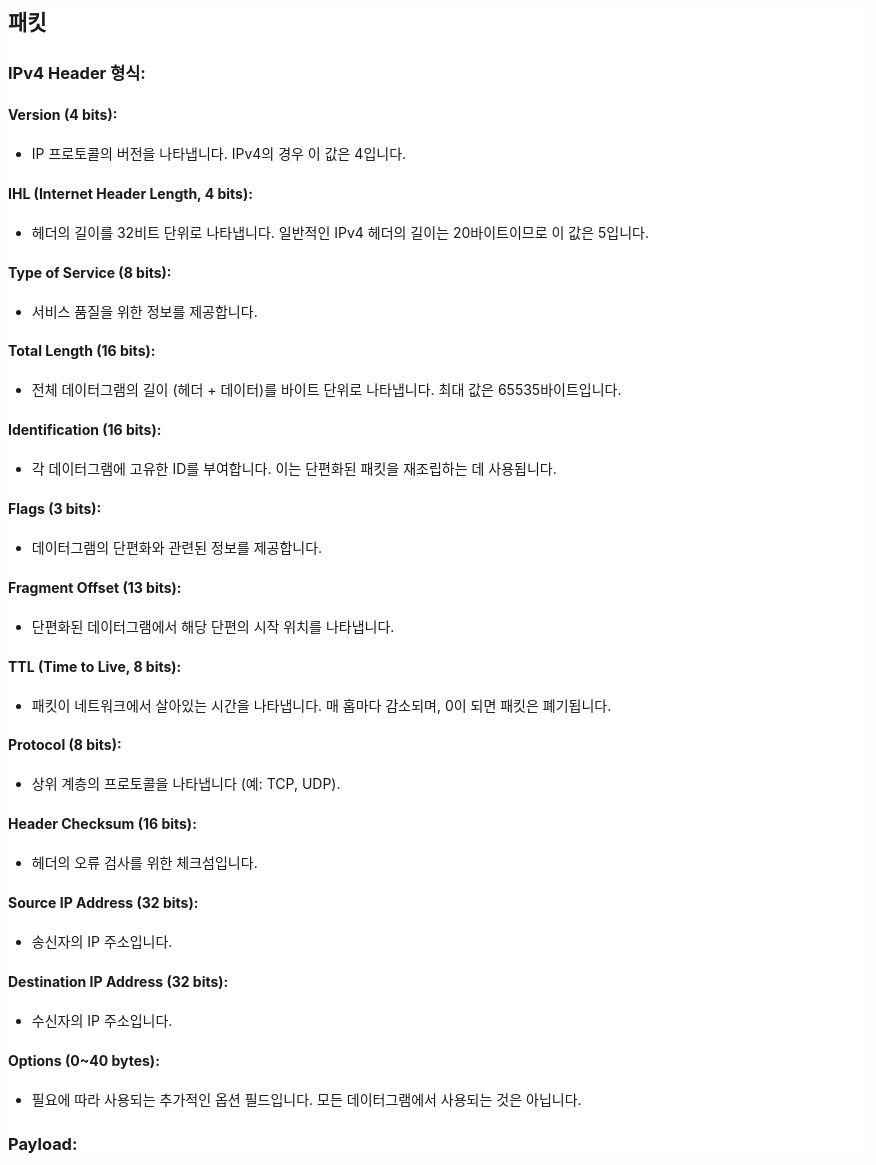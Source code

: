 ## 패킷

### IPv4 Header 형식:

#### **Version (4 bits)**:&#x20;

* IP 프로토콜의 버전을 나타냅니다. IPv4의 경우 이 값은 4입니다.

#### **IHL (Internet Header Length, 4 bits)**:&#x20;

* 헤더의 길이를 32비트 단위로 나타냅니다. 일반적인 IPv4 헤더의 길이는 20바이트이므로 이 값은 5입니다.

#### **Type of Service (8 bits)**:&#x20;

* 서비스 품질을 위한 정보를 제공합니다.

#### **Total Length (16 bits)**:&#x20;

* 전체 데이터그램의 길이 (헤더 + 데이터)를 바이트 단위로 나타냅니다. 최대 값은 65535바이트입니다.

#### **Identification (16 bits)**:&#x20;

* 각 데이터그램에 고유한 ID를 부여합니다. 이는 단편화된 패킷을 재조립하는 데 사용됩니다.

#### **Flags (3 bits)**:&#x20;

* 데이터그램의 단편화와 관련된 정보를 제공합니다.

#### **Fragment Offset (13 bits)**:&#x20;

* 단편화된 데이터그램에서 해당 단편의 시작 위치를 나타냅니다.

#### **TTL (Time to Live, 8 bits)**:&#x20;

* 패킷이 네트워크에서 살아있는 시간을 나타냅니다. 매 홉마다 감소되며, 0이 되면 패킷은 폐기됩니다.

#### **Protocol (8 bits)**:&#x20;

* 상위 계층의 프로토콜을 나타냅니다 (예: TCP, UDP).

#### **Header Checksum (16 bits)**:&#x20;

* 헤더의 오류 검사를 위한 체크섬입니다.

#### **Source IP Address (32 bits)**:&#x20;

* 송신자의 IP 주소입니다.

#### **Destination IP Address (32 bits)**:&#x20;

* 수신자의 IP 주소입니다.

#### **Options (0\~40 bytes)**:&#x20;

* 필요에 따라 사용되는 추가적인 옵션 필드입니다. 모든 데이터그램에서 사용되는 것은 아닙니다.

### Payload:
